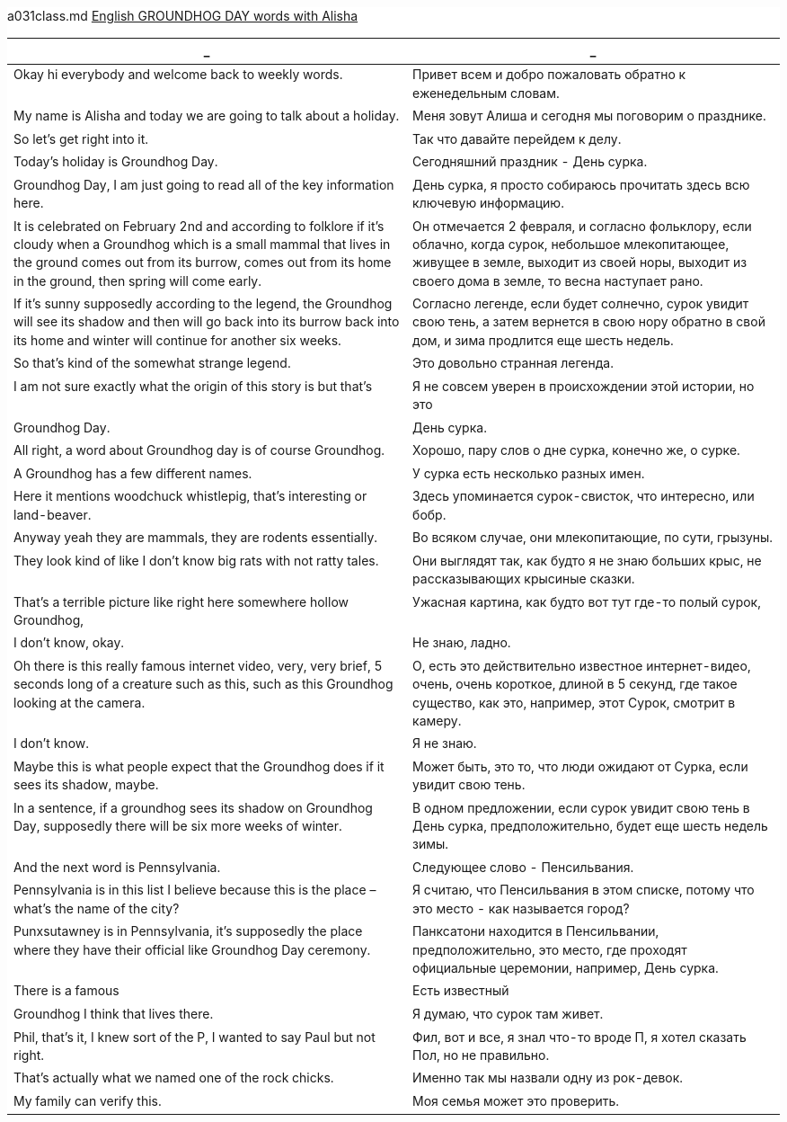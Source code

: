 a031class.md
[English GROUNDHOG DAY words with Alisha
](https://www.youtube.com/watch?v=OoWKlqWNJFg)





_|_
--|--
Okay hi everybody and welcome back to weekly words.|Привет всем и добро пожаловать обратно к еженедельным словам.
My name is Alisha and today we are going to talk about a holiday.|Меня зовут Алиша и сегодня мы поговорим о празднике.
So let’s get right into it.|Так что давайте перейдем к делу.
Today’s holiday is Groundhog Day.|Сегодняшний праздник - День сурка.
Groundhog Day, I am just going to read all of the key information here.|День сурка, я просто собираюсь прочитать здесь всю ключевую информацию.
It is celebrated on February 2nd and according to folklore if it’s cloudy when a Groundhog which is a small mammal that lives in the ground comes out from its burrow, comes out from its home in the ground, then spring will come early.|Он отмечается 2 февраля, и согласно фольклору, если облачно, когда сурок, небольшое млекопитающее, живущее в земле, выходит из своей норы, выходит из своего дома в земле, то весна наступает рано.
If it’s sunny supposedly according to the legend, the Groundhog will see its shadow and then will go back into its burrow back into its home and winter will continue for another six weeks.|Согласно легенде, если будет солнечно, сурок увидит свою тень, а затем вернется в свою нору обратно в свой дом, и зима продлится еще шесть недель.
So that’s kind of the somewhat strange legend.|Это довольно странная легенда.
I am not sure exactly what the origin of this story is but that’s|Я не совсем уверен в происхождении этой истории, но это
Groundhog Day.|День сурка.
All right, a word about Groundhog day is of course Groundhog.|Хорошо, пару слов о дне сурка, конечно же, о сурке.
A Groundhog has a few different names.|У сурка есть несколько разных имен.
Here it mentions woodchuck whistlepig, that’s interesting or land-beaver.|Здесь упоминается сурок-свисток, что интересно, или бобр.
Anyway yeah they are mammals, they are rodents essentially.|Во всяком случае, они млекопитающие, по сути, грызуны.
They look kind of like I don’t know big rats with not ratty tales.|Они выглядят так, как будто я не знаю больших крыс, не рассказывающих крысиные сказки.
That’s a terrible picture like right here somewhere hollow Groundhog,|Ужасная картина, как будто вот тут где-то полый сурок,
I don’t know, okay.|Не знаю, ладно.
Oh there is this really famous internet video, very, very brief, 5 seconds long of a creature such as this, such as this Groundhog looking at the camera.|О, есть это действительно известное интернет-видео, очень, очень короткое, длиной в 5 секунд, где такое существо, как это, например, этот Сурок, смотрит в камеру.
I don’t know.|Я не знаю.
Maybe this is what people expect that the Groundhog does if it sees its shadow, maybe.|Может быть, это то, что люди ожидают от Сурка, если увидит свою тень.
In a sentence, if a groundhog sees its shadow on Groundhog Day, supposedly there will be six more weeks of winter.|В одном предложении, если сурок увидит свою тень в День сурка, предположительно, будет еще шесть недель зимы.
And the next word is Pennsylvania.|Следующее слово - Пенсильвания.
Pennsylvania is in this list I believe because this is the place – what’s the name of the city?|Я считаю, что Пенсильвания в этом списке, потому что это место - как называется город?
Punxsutawney is in Pennsylvania, it’s supposedly the place where they have their official like Groundhog Day ceremony.|Панксатони находится в Пенсильвании, предположительно, это место, где проходят официальные церемонии, например, День сурка.
There is a famous|Есть известный
Groundhog I think that lives there.|Я думаю, что сурок там живет.
Phil, that’s it, I knew sort of the P, I wanted to say Paul but not right.|Фил, вот и все, я знал что-то вроде П, я хотел сказать Пол, но не правильно.
That’s actually what we named one of the rock chicks.|Именно так мы назвали одну из рок-девок.
My family can verify this.|Моя семья может это проверить.